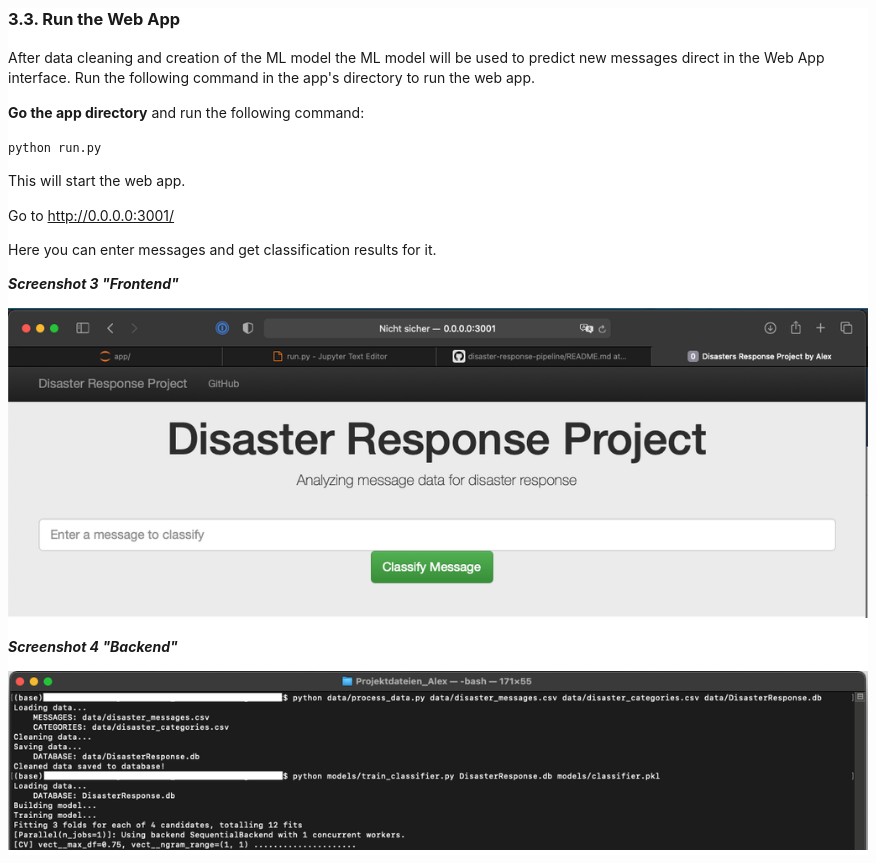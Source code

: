 
<a id='runapp'></a>

### 3.3. Run the Web App

After data cleaning and creation of the ML model the ML model will be used to predict new messages direct in the Web App interface.
Run the following command in the app's directory to run the web app.

**Go the app directory** and run the following command:

```bat
python run.py
```

This will start the web app.

Go to http://0.0.0.0:3001/

Here you can enter messages and get classification results for it.

**_Screenshot 3 "Frontend"_**

![Screen](images/Screenshot3.png)


**_Screenshot 4 "Backend"_**

![Screen](images/Screenshot4.png)


